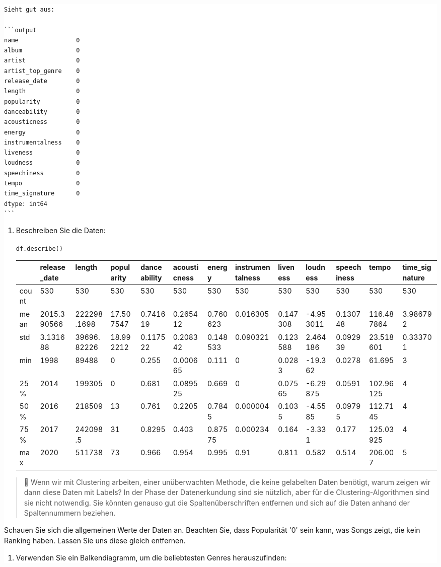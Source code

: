     Sieht gut aus:

    ```output
    name                0
    album               0
    artist              0
    artist_top_genre    0
    release_date        0
    length              0
    popularity          0
    danceability        0
    acousticness        0
    energy              0
    instrumentalness    0
    liveness            0
    loudness            0
    speechiness         0
    tempo               0
    time_signature      0
    dtype: int64
    ```

1. Beschreiben Sie die Daten:

    ```python
    df.describe()
    ```

    |       | release_date | length      | popularity | danceability | acousticness | energy   | instrumentalness | liveness | loudness  | speechiness | tempo      | time_signature |
    | ----- | ------------ | ----------- | ---------- | ------------ | ------------ | -------- | ---------------- | -------- | --------- | ----------- | ---------- | -------------- |
    | count | 530          | 530         | 530        | 530          | 530          | 530      | 530              | 530      | 530       | 530         | 530        | 530            |
    | mean  | 2015.390566  | 222298.1698 | 17.507547  | 0.741619     | 0.265412     | 0.760623 | 0.016305         | 0.147308 | -4.953011 | 0.130748    | 116.487864 | 3.986792       |
    | std   | 3.131688     | 39696.82226 | 18.992212  | 0.117522     | 0.208342     | 0.148533 | 0.090321         | 0.123588 | 2.464186  | 0.092939    | 23.518601  | 0.333701       |
    | min   | 1998         | 89488       | 0          | 0.255        | 0.000665     | 0.111    | 0                | 0.0283   | -19.362   | 0.0278      | 61.695     | 3              |
    | 25%   | 2014         | 199305      | 0          | 0.681        | 0.089525     | 0.669    | 0                | 0.07565  | -6.29875  | 0.0591      | 102.96125  | 4              |
    | 50%   | 2016         | 218509      | 13         | 0.761        | 0.2205       | 0.7845   | 0.000004         | 0.1035   | -4.5585   | 0.09795     | 112.7145   | 4              |
    | 75%   | 2017         | 242098.5    | 31         | 0.8295       | 0.403        | 0.87575  | 0.000234         | 0.164    | -3.331    | 0.177       | 125.03925  | 4              |
    | max   | 2020         | 511738      | 73         | 0.966        | 0.954        | 0.995    | 0.91             | 0.811    | 0.582     | 0.514       | 206.007    | 5              |

> 🤔 Wenn wir mit Clustering arbeiten, einer unüberwachten Methode, die keine gelabelten Daten benötigt, warum zeigen wir dann diese Daten mit Labels? In der Phase der Datenerkundung sind sie nützlich, aber für die Clustering-Algorithmen sind sie nicht notwendig. Sie könnten genauso gut die Spaltenüberschriften entfernen und sich auf die Daten anhand der Spaltennummern beziehen.

Schauen Sie sich die allgemeinen Werte der Daten an. Beachten Sie, dass Popularität '0' sein kann, was Songs zeigt, die kein Ranking haben. Lassen Sie uns diese gleich entfernen.

1. Verwenden Sie ein Balkendiagramm, um die beliebtesten Genres herauszufinden:
